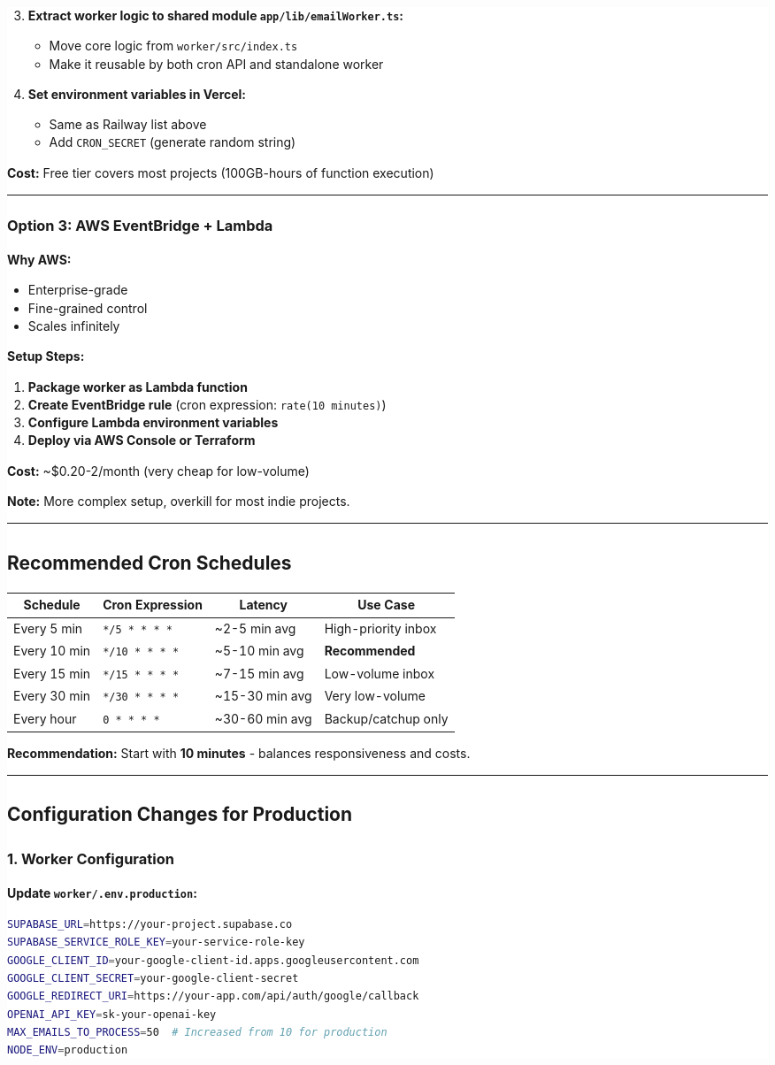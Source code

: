 3. **Extract worker logic to shared module `app/lib/emailWorker.ts`:**
   - Move core logic from `worker/src/index.ts`
   - Make it reusable by both cron API and standalone worker

4. **Set environment variables in Vercel:**
   - Same as Railway list above
   - Add `CRON_SECRET` (generate random string)

**Cost:** Free tier covers most projects (100GB-hours of function execution)

---

### Option 3: AWS EventBridge + Lambda

**Why AWS:**
- Enterprise-grade
- Fine-grained control
- Scales infinitely

**Setup Steps:**

1. **Package worker as Lambda function**
2. **Create EventBridge rule** (cron expression: `rate(10 minutes)`)
3. **Configure Lambda environment variables**
4. **Deploy via AWS Console or Terraform**

**Cost:** ~$0.20-2/month (very cheap for low-volume)

**Note:** More complex setup, overkill for most indie projects.

---

## Recommended Cron Schedules

| Schedule | Cron Expression | Latency | Use Case |
|----------|----------------|---------|----------|
| Every 5 min | `*/5 * * * *` | ~2-5 min avg | High-priority inbox |
| Every 10 min | `*/10 * * * *` | ~5-10 min avg | **Recommended** |
| Every 15 min | `*/15 * * * *` | ~7-15 min avg | Low-volume inbox |
| Every 30 min | `*/30 * * * *` | ~15-30 min avg | Very low-volume |
| Every hour | `0 * * * *` | ~30-60 min avg | Backup/catchup only |

**Recommendation:** Start with **10 minutes** - balances responsiveness and costs.

---

## Configuration Changes for Production

### 1. Worker Configuration

**Update `worker/.env.production`:**
```bash
SUPABASE_URL=https://your-project.supabase.co
SUPABASE_SERVICE_ROLE_KEY=your-service-role-key
GOOGLE_CLIENT_ID=your-google-client-id.apps.googleusercontent.com
GOOGLE_CLIENT_SECRET=your-google-client-secret
GOOGLE_REDIRECT_URI=https://your-app.com/api/auth/google/callback
OPENAI_API_KEY=sk-your-openai-key
MAX_EMAILS_TO_PROCESS=50  # Increased from 10 for production
NODE_ENV=production
```
